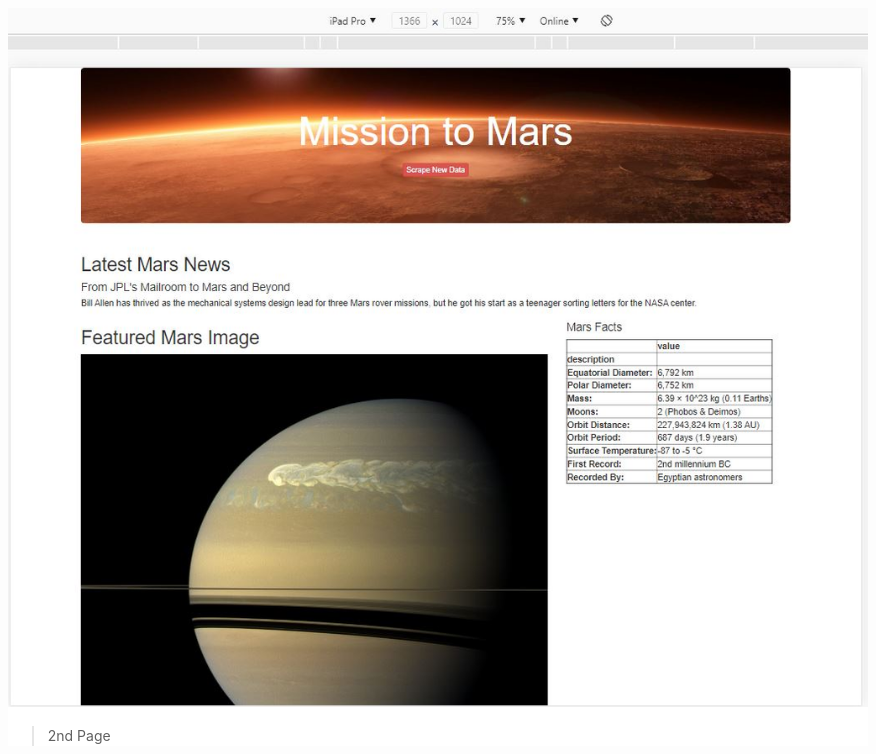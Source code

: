 ![name-of-you-image](https://github.com/lawnshogan/Mission-to-Mars-Web-Scraping/blob/main/Resources/Images/3.2.2.JPG)

> 2nd Page
